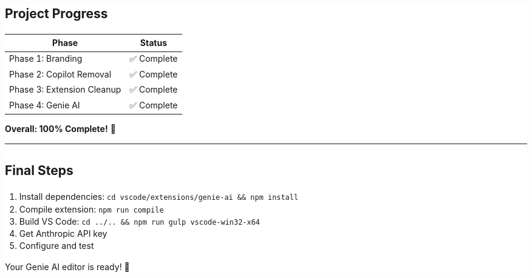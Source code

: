 
## Project Progress

| Phase | Status |
|-------|--------|
| Phase 1: Branding | ✅ Complete |
| Phase 2: Copilot Removal | ✅ Complete |
| Phase 3: Extension Cleanup | ✅ Complete |
| Phase 4: Genie AI | ✅ Complete |

**Overall: 100% Complete!** 🎉

---

## Final Steps

1. Install dependencies: `cd vscode/extensions/genie-ai && npm install`
2. Compile extension: `npm run compile`
3. Build VS Code: `cd ../.. && npm run gulp vscode-win32-x64`
4. Get Anthropic API key
5. Configure and test

Your Genie AI editor is ready! 🚀
